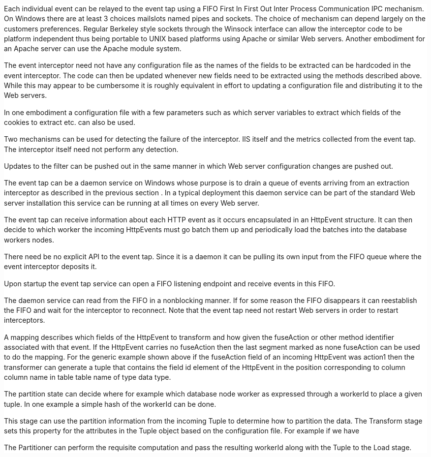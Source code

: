 Each individual event can be relayed to the event tap using a FIFO First In First Out Inter Process Communication IPC mechanism. On Windows there are at least 3 choices mailslots named pipes and sockets. The choice of mechanism can depend largely on the customers preferences. Regular Berkeley style sockets through the Winsock interface can allow the interceptor code to be platform independent thus being portable to UNIX based platforms using Apache or similar Web servers. Another embodiment for an Apache server can use the Apache module system.

The event interceptor need not have any configuration file as the names of the fields to be extracted can be hardcoded in the event interceptor. The code can then be updated whenever new fields need to be extracted using the methods described above. While this may appear to be cumbersome it is roughly equivalent in effort to updating a configuration file and distributing it to the Web servers.

In one embodiment a configuration file with a few parameters such as which server variables to extract which fields of the cookies to extract etc. can also be used.

Two mechanisms can be used for detecting the failure of the interceptor. IIS itself and the metrics collected from the event tap. The interceptor itself need not perform any detection.

Updates to the filter can be pushed out in the same manner in which Web server configuration changes are pushed out.

The event tap can be a daemon service on Windows whose purpose is to drain a queue of events arriving from an extraction interceptor as described in the previous section . In a typical deployment this daemon service can be part of the standard Web server installation this service can be running at all times on every Web server.

The event tap can receive information about each HTTP event as it occurs encapsulated in an HttpEvent structure. It can then decide to which worker the incoming HttpEvents must go batch them up and periodically load the batches into the database workers nodes.

There need be no explicit API to the event tap. Since it is a daemon it can be pulling its own input from the FIFO queue where the event interceptor deposits it.

Upon startup the event tap service can open a FIFO listening endpoint and receive events in this FIFO.

The daemon service can read from the FIFO in a nonblocking manner. If for some reason the FIFO disappears it can reestablish the FIFO and wait for the interceptor to reconnect. Note that the event tap need not restart Web servers in order to restart interceptors.

A mapping describes which fields of the HttpEvent to transform and how given the fuseAction or other method identifier associated with that event. If the HttpEvent carries no fuseAction then the last segment marked as none fuseAction can be used to do the mapping. For the generic example shown above if the fuseAction field of an incoming HttpEvent was action1 then the transformer can generate a tuple that contains the field id element of the HttpEvent in the position corresponding to column column name in table table name of type data type.

The partition state can decide where for example which database node worker as expressed through a workerId to place a given tuple. In one example a simple hash of the workerId can be done.

This stage can use the partition information from the incoming Tuple to determine how to partition the data. The Transform stage sets this property for the attributes in the Tuple object based on the configuration file. For example if we have

The Partitioner can perform the requisite computation and pass the resulting workerId along with the Tuple to the Load stage.
